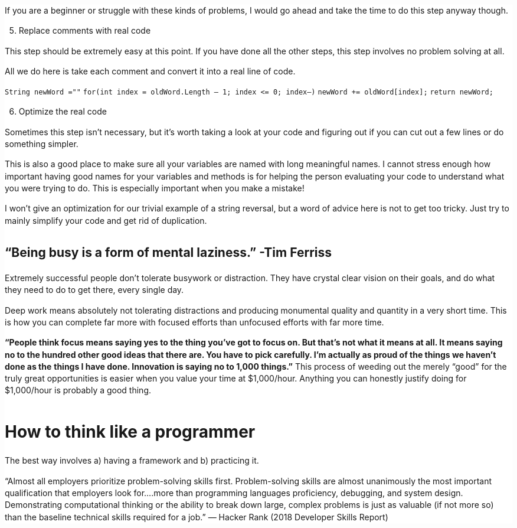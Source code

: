 If you are a beginner or struggle with these kinds of problems, I would go ahead and take the time to do this step anyway though.

 5. Replace comments with real code

This step should be extremely easy at this point.  If you have done all the other steps, this step involves no problem solving at all.

All we do here is take each comment and convert it into a real line of code.


`String newWord =""`
`for(int index = oldWord.Length – 1; index <= 0; index—)`
   `newWord += oldWord[index];`
`return newWord;`


 6. Optimize the real code


Sometimes this step isn’t necessary, but it’s worth taking a look at your code and figuring out if you can cut out a few lines or do something simpler.

This is also a good place to make sure all your variables are named with long meaningful names.  I cannot stress enough how important having good names for your variables and methods is for helping the person evaluating your code to understand what you were trying to do.  This is especially important when you make a mistake!

I won’t give an optimization for our trivial example of a string reversal, but a word of advice here is not to get too tricky.  Just try to mainly simplify your code and get rid of duplication.

## “Being busy is a form of mental laziness.” -Tim Ferriss

Extremely successful people don’t tolerate busywork or distraction. They have crystal clear vision on their goals, and do what they need to do to get there, every single day.

Deep work means absolutely not tolerating distractions and producing monumental quality and quantity in a very short time. This is how you can complete far more with focused efforts than unfocused efforts with far more time.


**“People think focus means saying yes to the thing you’ve got to focus on. But that’s not what it means at all. It means saying no to the hundred other good ideas that there are. You have to pick carefully. I’m actually as proud of the things we haven’t done as the** **things I have done. Innovation is saying no to 1,000 things.”**
This process of weeding out the merely “good” for the truly great opportunities is easier when you value your time at $1,000/hour. Anything you can honestly justify doing for $1,000/hour is probably a good thing.


# How to think like a programmer 

The best way involves a) having a framework and b) practicing it.

“Almost all employers prioritize problem-solving skills first.
Problem-solving skills are almost unanimously the most important qualification that employers look for….more than programming languages proficiency, debugging, and system design.
Demonstrating computational thinking or the ability to break down large, complex problems is just as valuable (if not more so) than the baseline technical skills required for a job.” — Hacker Rank (2018 Developer Skills Report)
